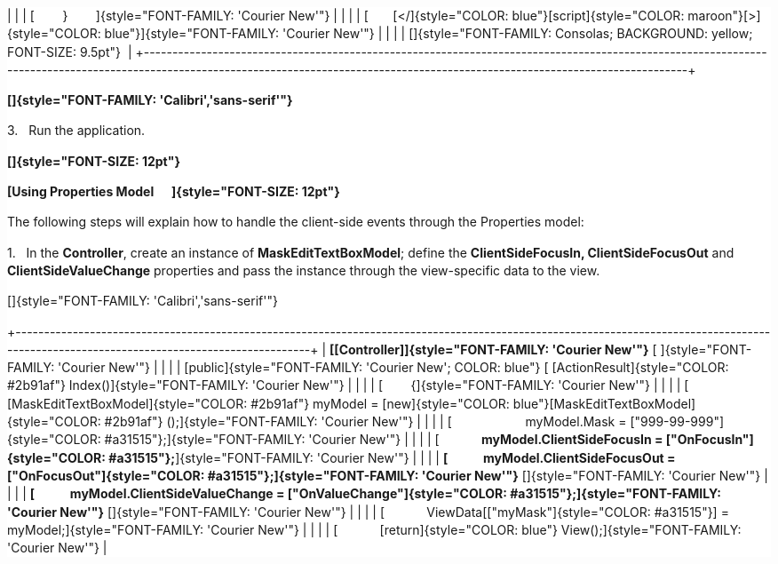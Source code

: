 |                                                                                                                                                                                                                                    |
| [        }        ]{style="FONT-FAMILY: 'Courier New'"}                                                                                                                                                                            |
|                                                                                                                                                                                                                                    |
| [       [\</]{style="COLOR: blue"}[script]{style="COLOR: maroon"}[\>]{style="COLOR: blue"}]{style="FONT-FAMILY: 'Courier New'"}                                                                                                    |
|                                                                                                                                                                                                                                    |
| []{style="FONT-FAMILY: Consolas; BACKGROUND: yellow; FONT-SIZE: 9.5pt"}                                                                                                                                                            |
+------------------------------------------------------------------------------------------------------------------------------------------------------------------------------------------------------------------------------------+

**[]{style="FONT-FAMILY: 'Calibri','sans-serif'"}**  

3.   Run the application.

**[]{style="FONT-SIZE: 12pt"}**  

**[Using Properties Model      ]{style="FONT-SIZE: 12pt"}**

The following steps will explain how to handle the client-side events through the Properties model:

1.   In the **Controller**, create an instance of **MaskEditTextBoxModel**; define the **ClientSideFocusIn, ClientSideFocusOut** and **ClientSideValueChange** properties and pass the instance through the view-specific data to the view.

[]{style="FONT-FAMILY: 'Calibri','sans-serif'"} 

+-----------------------------------------------------------------------------------------------------------------------------------------------------------------------------------------+
| **[\[Controller\]]{style="FONT-FAMILY: 'Courier New'"}** [ ]{style="FONT-FAMILY: 'Courier New'"}                                                                                        |
|                                                                                                                                                                                         |
| [public]{style="FONT-FAMILY: 'Courier New'; COLOR: blue"} [ [ActionResult]{style="COLOR: #2b91af"} Index()]{style="FONT-FAMILY: 'Courier New'"}                                         |
|                                                                                                                                                                                         |
| [        {]{style="FONT-FAMILY: 'Courier New'"}                                                                                                                                         |
|                                                                                                                                                                                         |
| [            [MaskEditTextBoxModel]{style="COLOR: #2b91af"} myModel = [new]{style="COLOR: blue"}[MaskEditTextBoxModel]{style="COLOR: #2b91af"} ();]{style="FONT-FAMILY: 'Courier New'"} |
|                                                                                                                                                                                         |
| [                     myModel.Mask = [\"999-99-999\"]{style="COLOR: #a31515"};]{style="FONT-FAMILY: 'Courier New'"}                                                                     |
|                                                                                                                                                                                         |
| [            **myModel.ClientSideFocusIn = [\"OnFocusIn\"]{style="COLOR: #a31515"};**]{style="FONT-FAMILY: 'Courier New'"}                                                              |
|                                                                                                                                                                                         |
| **[            myModel.ClientSideFocusOut = [\"OnFocusOut\"]{style="COLOR: #a31515"};]{style="FONT-FAMILY: 'Courier New'"}** []{style="FONT-FAMILY: 'Courier New'"}                     |
|                                                                                                                                                                                         |
| **[            myModel.ClientSideValueChange = [\"OnValueChange\"]{style="COLOR: #a31515"};]{style="FONT-FAMILY: 'Courier New'"}** []{style="FONT-FAMILY: 'Courier New'"}               |
|                                                                                                                                                                                         |
| [            ViewData\[[\"myMask\"]{style="COLOR: #a31515"}\] = myModel;]{style="FONT-FAMILY: 'Courier New'"}                                                                           |
|                                                                                                                                                                                         |
| [            [return]{style="COLOR: blue"} View();]{style="FONT-FAMILY: 'Courier New'"}                                                                                                 |